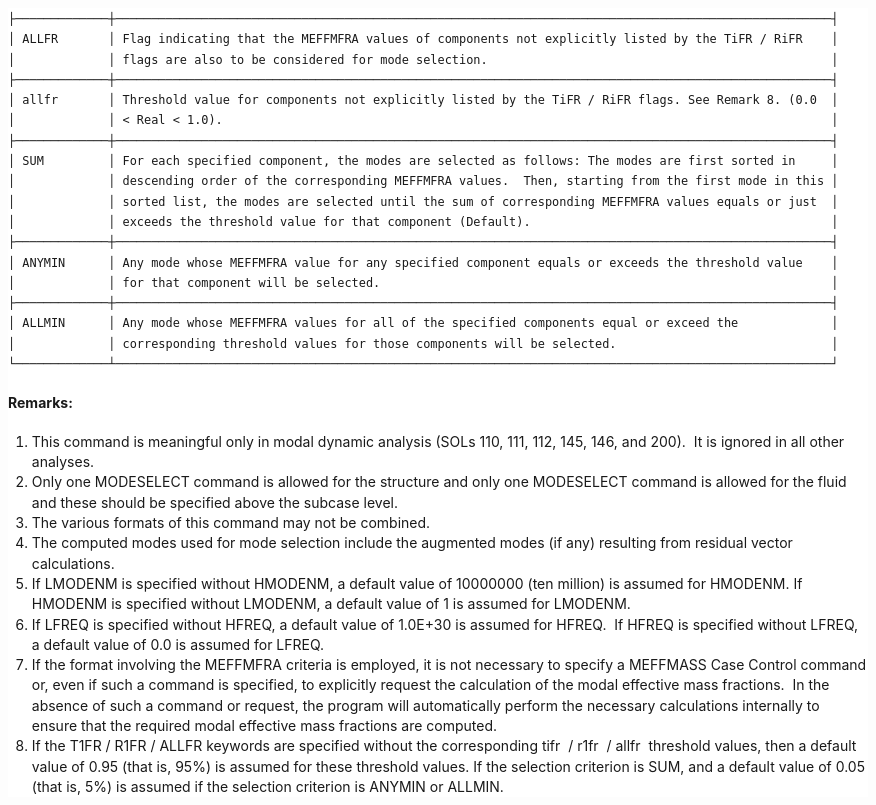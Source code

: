 ```text
├─────────────┼────────────────────────────────────────────────────────────────────────────────────────────────────┤
│ ALLFR       │ Flag indicating that the MEFFMFRA values of components not explicitly listed by the TiFR / RiFR    │
│             │ flags are also to be considered for mode selection.                                                │
├─────────────┼────────────────────────────────────────────────────────────────────────────────────────────────────┤
│ allfr       │ Threshold value for components not explicitly listed by the TiFR / RiFR flags. See Remark 8. (0.0  │
│             │ < Real < 1.0).                                                                                     │
├─────────────┼────────────────────────────────────────────────────────────────────────────────────────────────────┤
│ SUM         │ For each specified component, the modes are selected as follows: The modes are first sorted in     │
│             │ descending order of the corresponding MEFFMFRA values.  Then, starting from the first mode in this │
│             │ sorted list, the modes are selected until the sum of corresponding MEFFMFRA values equals or just  │
│             │ exceeds the threshold value for that component (Default).                                          │
├─────────────┼────────────────────────────────────────────────────────────────────────────────────────────────────┤
│ ANYMIN      │ Any mode whose MEFFMFRA value for any specified component equals or exceeds the threshold value    │
│             │ for that component will be selected.                                                               │
├─────────────┼────────────────────────────────────────────────────────────────────────────────────────────────────┤
│ ALLMIN      │ Any mode whose MEFFMFRA values for all of the specified components equal or exceed the             │
│             │ corresponding threshold values for those components will be selected.                              │
└─────────────┴────────────────────────────────────────────────────────────────────────────────────────────────────┘
```

#### Remarks:

1. This command is meaningful only in modal dynamic analysis (SOLs 110, 111, 112, 145, 146, and 200).  It is ignored in all other analyses.
2. Only one MODESELECT command is allowed for the structure and only one MODESELECT command is allowed for the fluid and these should be specified above the subcase level.
3. The various formats of this command may not be combined.
4. The computed modes used for mode selection include the augmented modes (if any) resulting from residual vector calculations.
5. If LMODENM is specified without HMODENM, a default value of 10000000 (ten million) is assumed for HMODENM. If HMODENM is specified without LMODENM, a default value of 1 is assumed for LMODENM.
6. If LFREQ is specified without HFREQ, a default value of 1.0E+30 is assumed for HFREQ.  If HFREQ is specified without LFREQ, a default value of 0.0 is assumed for LFREQ.
7. If the format involving the MEFFMFRA criteria is employed, it is not necessary to specify a MEFFMASS Case Control command or, even if such a command is specified, to explicitly request the calculation of the modal effective mass fractions.  In the absence of such a command or request, the program will automatically perform the necessary calculations internally to ensure that the required modal effective mass fractions are computed.
8. If the T1FR / R1FR / ALLFR keywords are specified without the corresponding  tifr  /  r1fr  /  allfr  threshold values, then a default value of 0.95 (that is, 95%) is assumed for these threshold values. If the selection criterion is SUM, and a default value of 0.05 (that is, 5%) is assumed if the selection criterion is ANYMIN or ALLMIN.